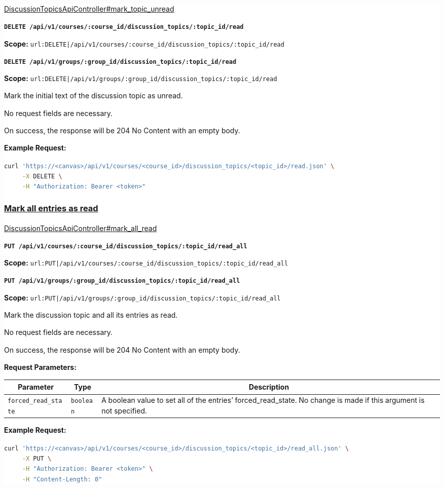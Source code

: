 [DiscussionTopicsApiController#mark\_topic\_unread](https://github.com/instructure/canvas-lms/blob/master/app/controllers/discussion_topics_api_controller.rb)

**`DELETE /api/v1/courses/:course_id/discussion_topics/:topic_id/read`**

**Scope:** `url:DELETE|/api/v1/courses/:course_id/discussion_topics/:topic_id/read`

**`DELETE /api/v1/groups/:group_id/discussion_topics/:topic_id/read`**

**Scope:** `url:DELETE|/api/v1/groups/:group_id/discussion_topics/:topic_id/read`

Mark the initial text of the discussion topic as unread.

No request fields are necessary.

On success, the response will be 204 No Content with an empty body.

**Example Request:**

```bash
curl 'https://<canvas>/api/v1/courses/<course_id>/discussion_topics/<topic_id>/read.json' \
     -X DELETE \
     -H "Authorization: Bearer <token>"
```

### [Mark all entries as read](#method.discussion_topics_api.mark_all_read) <a href="#method.discussion_topics_api.mark_all_read" id="method.discussion_topics_api.mark_all_read"></a>

[DiscussionTopicsApiController#mark\_all\_read](https://github.com/instructure/canvas-lms/blob/master/app/controllers/discussion_topics_api_controller.rb)

**`PUT /api/v1/courses/:course_id/discussion_topics/:topic_id/read_all`**

**Scope:** `url:PUT|/api/v1/courses/:course_id/discussion_topics/:topic_id/read_all`

**`PUT /api/v1/groups/:group_id/discussion_topics/:topic_id/read_all`**

**Scope:** `url:PUT|/api/v1/groups/:group_id/discussion_topics/:topic_id/read_all`

Mark the discussion topic and all its entries as read.

No request fields are necessary.

On success, the response will be 204 No Content with an empty body.

**Request Parameters:**

| Parameter           | Type      | Description                                                                                                          |
| ------------------- | --------- | -------------------------------------------------------------------------------------------------------------------- |
| `forced_read_state` | `boolean` | A boolean value to set all of the entries’ forced\_read\_state. No change is made if this argument is not specified. |

**Example Request:**

```bash
curl 'https://<canvas>/api/v1/courses/<course_id>/discussion_topics/<topic_id>/read_all.json' \
     -X PUT \
     -H "Authorization: Bearer <token>" \
     -H "Content-Length: 0"
```
